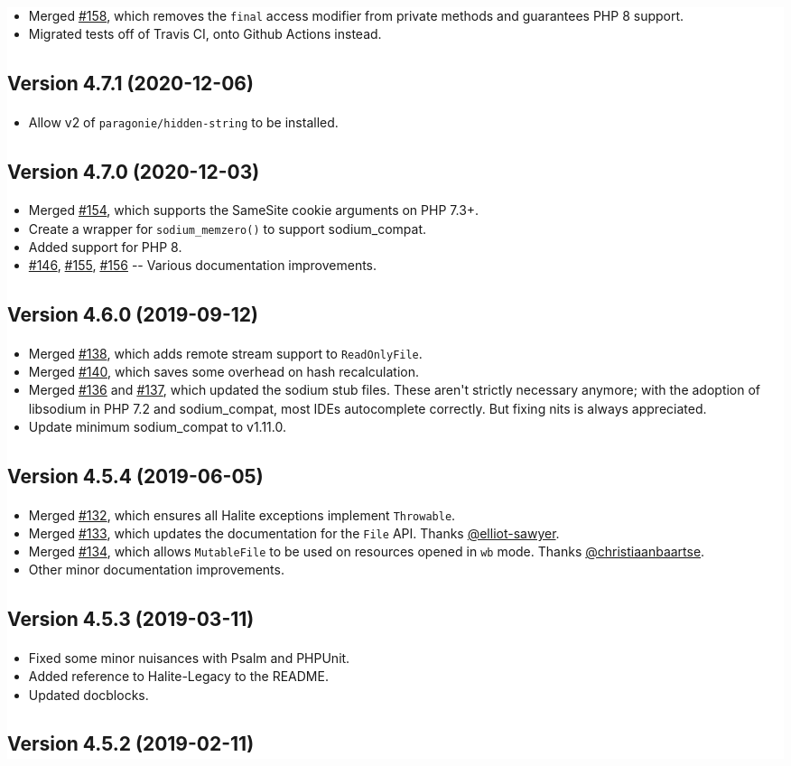 * Merged [#158](https://github.com/paragonie/halite/pull/158), which removes
  the `final` access modifier from private methods and guarantees PHP 8 support.
* Migrated tests off of Travis CI, onto Github Actions instead.

## Version 4.7.1 (2020-12-06)

* Allow v2 of `paragonie/hidden-string` to be installed.

## Version 4.7.0 (2020-12-03)

* Merged [#154](https://github.com/paragonie/halite/pull/154), which supports
  the SameSite cookie arguments on PHP 7.3+.
* Create a wrapper for `sodium_memzero()` to support sodium_compat.
* Added support for PHP 8.
* [#146](https://github.com/paragonie/halite/pull/146),
  [#155](https://github.com/paragonie/halite/pull/155),
  [#156](https://github.com/paragonie/halite/pull/156) --
  Various documentation improvements.

## Version 4.6.0 (2019-09-12)

* Merged [#138](https://github.com/paragonie/halite/pull/138), which adds
  remote stream support to `ReadOnlyFile`.
* Merged [#140](https://github.com/paragonie/halite/pull/140), which saves
  some overhead on hash recalculation.
* Merged [#136](https://github.com/paragonie/halite/pull/136) and 
  [#137](https://github.com/paragonie/halite/pull/137), which updated the
  sodium stub files. These aren't strictly necessary anymore; with the
  adoption of libsodium in PHP 7.2 and sodium_compat, most IDEs autocomplete
  correctly. But fixing nits is always appreciated.
* Update minimum sodium_compat to v1.11.0.

## Version 4.5.4 (2019-06-05)

* Merged [#132](https://github.com/paragonie/halite/pull/132), which ensures
  all Halite exceptions implement `Throwable`.
* Merged [#133](https://github.com/paragonie/halite/pull/133), which updates
  the documentation for the `File` API.
  Thanks [@elliot-sawyer](https://github.com/elliot-sawyer). 
* Merged [#134](https://github.com/paragonie/halite/pull/134), which allows
  `MutableFile` to be used on resources opened in `wb` mode.
  Thanks [@christiaanbaartse](https://github.com/christiaanbaartse).
* Other minor documentation improvements.

## Version 4.5.3 (2019-03-11)

* Fixed some minor nuisances with Psalm and PHPUnit.
* Added reference to Halite-Legacy to the README.
* Updated docblocks.

## Version 4.5.2 (2019-02-11)
